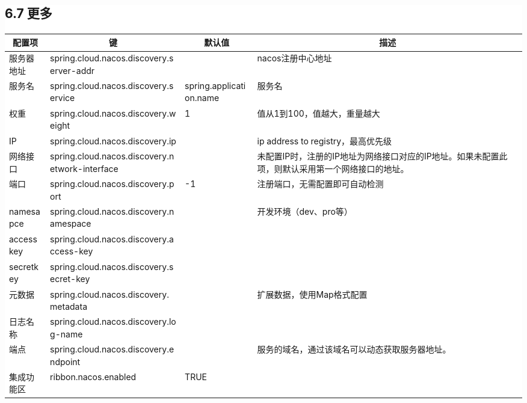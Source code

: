 ## 6.7 更多

| 配置项       | 键                                                   | 默认值                       | 描述                                                  |
|-----------|-----------------------------------------------------|---------------------------|-----------------------------------------------------|
| 服务器地址     | spring\.cloud\.nacos\.discovery\.server\-addr       |                           | nacos注册中心地址                                         |
| 服务名       | spring\.cloud\.nacos\.discovery\.service            | spring\.application\.name | 服务名                                                 |
| 权重        | spring\.cloud\.nacos\.discovery\.weight             | 1                         | 值从1到100，值越大，重量越大                                    |
| IP        | spring\.cloud\.nacos\.discovery\.ip                 |                           | ip address to registry，最高优先级                        |
| 网络接口      | spring\.cloud\.nacos\.discovery\.network\-interface |                           | 未配置IP时，注册的IP地址为网络接口对应的IP地址。如果未配置此项，则默认采用第一个网络接口的地址。 |
| 端口        | spring\.cloud\.nacos\.discovery\.port               | \-1                       | 注册端口，无需配置即可自动检测                                     |
| namesapce | spring\.cloud\.nacos\.discovery\.namespace          |                           | 开发环境（dev、pro等）                                      |
| accesskey | spring\.cloud\.nacos\.discovery\.access\-key        |                           |                                                     |
| secretkey | spring\.cloud\.nacos\.discovery\.secret\-key        |                           |                                                     |
| 元数据       | spring\.cloud\.nacos\.discovery\.metadata           |                           | 扩展数据，使用Map格式配置                                      |
| 日志名称      | spring\.cloud\.nacos\.discovery\.log\-name          |                           |                                                     |
| 端点        | spring\.cloud\.nacos\.discovery\.endpoint           |                           | 服务的域名，通过该域名可以动态获取服务器地址。                             |
| 集成功能区     | ribbon\.nacos\.enabled                              | TRUE                      |                                                     |